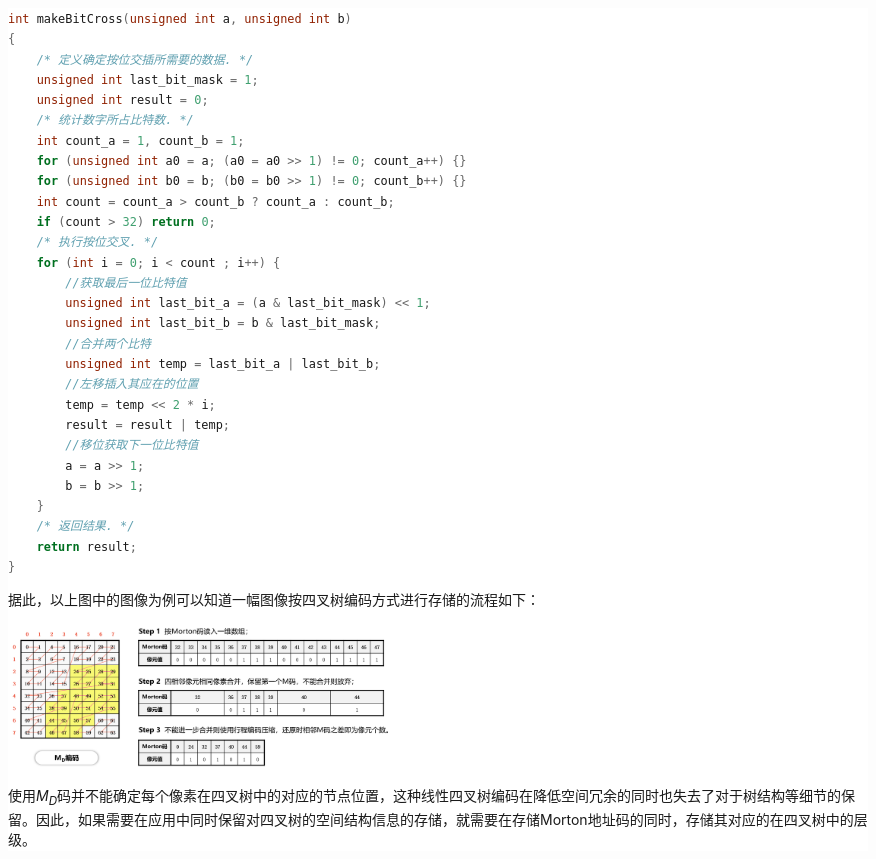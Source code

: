 ```C
int makeBitCross(unsigned int a, unsigned int b) 
{
    /* 定义确定按位交插所需要的数据. */
    unsigned int last_bit_mask = 1;
    unsigned int result = 0;
    /* 统计数字所占比特数. */
    int count_a = 1, count_b = 1;
    for (unsigned int a0 = a; (a0 = a0 >> 1) != 0; count_a++) {}
    for (unsigned int b0 = b; (b0 = b0 >> 1) != 0; count_b++) {}
    int count = count_a > count_b ? count_a : count_b;
    if (count > 32) return 0;
    /* 执行按位交叉. */
    for (int i = 0; i < count ; i++) {
        //获取最后一位比特值
        unsigned int last_bit_a = (a & last_bit_mask) << 1;
        unsigned int last_bit_b = b & last_bit_mask;
        //合并两个比特
        unsigned int temp = last_bit_a | last_bit_b;
        //左移插入其应在的位置
        temp = temp << 2 * i;
        result = result | temp;
        //移位获取下一位比特值
        a = a >> 1;
        b = b >> 1;
    }
    /* 返回结果. */
    return result;
}
```

据此，以上图中的图像为例可以知道一幅图像按四叉树编码方式进行存储的流程如下：

<img src="pic\QuadTreeCode.png" style="zoom: 38%;" />

使用$M_D$码并不能确定每个像素在四叉树中的对应的节点位置，这种线性四叉树编码在降低空间冗余的同时也失去了对于树结构等细节的保留。因此，如果需要在应用中同时保留对四叉树的空间结构信息的存储，就需要在存储Morton地址码的同时，存储其对应的在四叉树中的层级。
